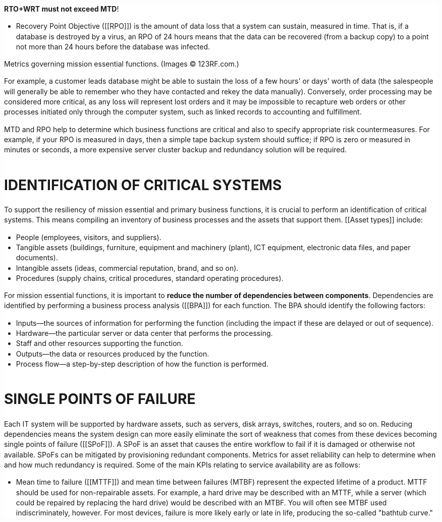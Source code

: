 **RTO+WRT must not exceed MTD**!

-   Recovery Point Objective ([[RPO]]) is the amount of data loss that a system can sustain, measured in time. That is, if a database is destroyed by a virus, an RPO of 24 hours means that the data can be recovered (from a backup copy) to a point not more than 24 hours before the database was infected.

Metrics governing mission essential functions. (Images © 123RF.com.)

For example, a customer leads database might be able to sustain the loss of a few hours' or days' worth of data (the salespeople will generally be able to remember who they have contacted and rekey the data manually). Conversely, order processing may be considered more critical, as any loss will represent lost orders and it may be impossible to recapture web orders or other processes initiated only through the computer system, such as linked records to accounting and fulfillment.

MTD and RPO help to determine which business functions are critical and also to specify appropriate risk countermeasures. For example, if your RPO is measured in days, then a simple tape backup system should suffice; if RPO is zero or measured in minutes or seconds, a more expensive server cluster backup and redundancy solution will be required.
# IDENTIFICATION OF CRITICAL SYSTEMS

To support the resiliency of mission essential and primary business functions, it is crucial to perform an identification of critical systems. This means compiling an inventory of business processes and the assets that support them. [[Asset types]] include:

-   People (employees, visitors, and suppliers).
-   Tangible assets (buildings, furniture, equipment and machinery (plant), ICT equipment, electronic data files, and paper documents).
-   Intangible assets (ideas, commercial reputation, brand, and so on).
-   Procedures (supply chains, critical procedures, standard operating procedures).

For mission essential functions, it is important to **reduce the number of dependencies between components**. Dependencies are identified by performing a business process analysis ([[BPA]]) for each function. The BPA should identify the following factors:

-   Inputs—the sources of information for performing the function (including the impact if these are delayed or out of sequence).
-   Hardware—the particular server or data center that performs the processing.
-   Staff and other resources supporting the function.
-   Outputs—the data or resources produced by the function.
-   Process flow—a step-by-step description of how the function is performed.
# SINGLE POINTS OF FAILURE

Each IT system will be supported by hardware assets, such as servers, disk arrays, switches, routers, and so on. Reducing dependencies means the system design can more easily eliminate the sort of weakness that comes from these devices becoming single points of failure ([[SPoF]]). A SPoF is an asset that causes the entire workflow to fail if it is damaged or otherwise not available. SPoFs can be mitigated by provisioning redundant components. Metrics for asset reliability can help to determine when and how much redundancy is required. Some of the main KPIs relating to service availability are as follows:

-   Mean time to failure ([[MTTF]]) and mean time between failures (MTBF) represent the expected lifetime of a product. MTTF should be used for non-repairable assets. For example, a hard drive may be described with an MTTF, while a server (which could be repaired by replacing the hard drive) would be described with an MTBF. You will often see MTBF used indiscriminately, however. For most devices, failure is more likely early or late in life, producing the so-called "bathtub curve."  
      